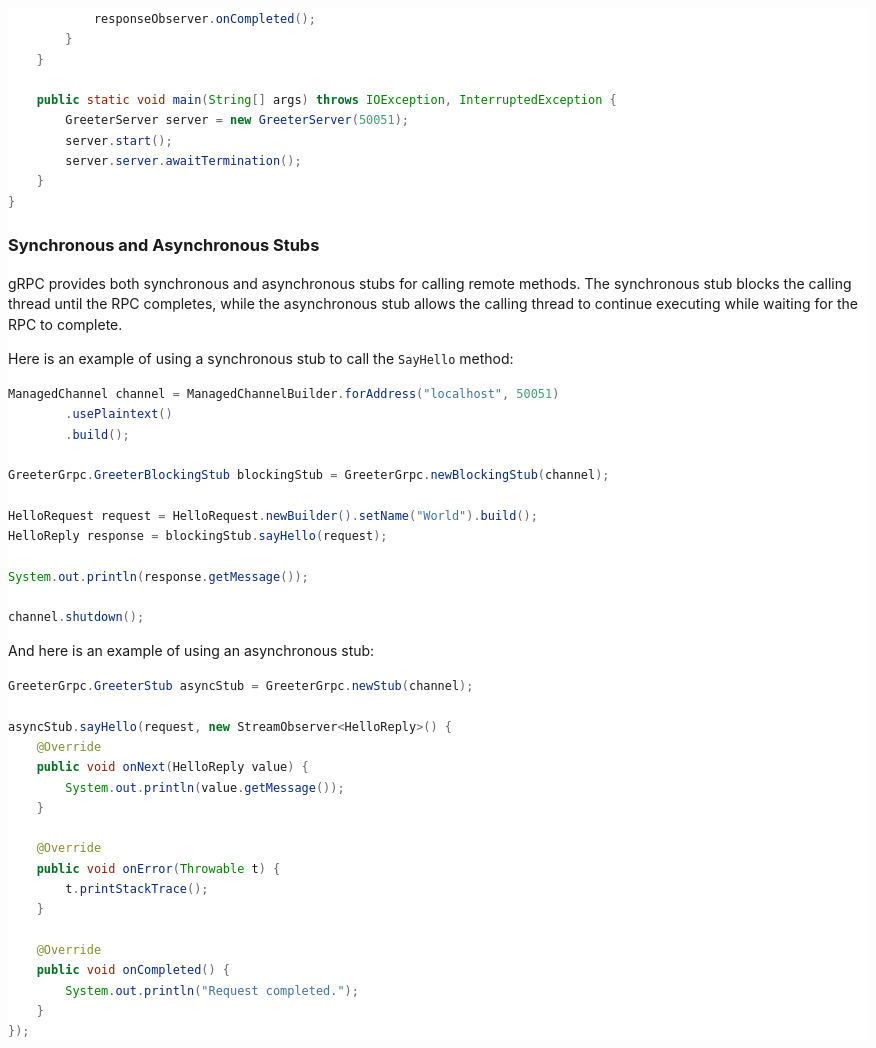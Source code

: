 ```java
            responseObserver.onCompleted();
        }
    }

    public static void main(String[] args) throws IOException, InterruptedException {
        GreeterServer server = new GreeterServer(50051);
        server.start();
        server.server.awaitTermination();
    }
}
```

### Synchronous and Asynchronous Stubs

gRPC provides both synchronous and asynchronous stubs for calling remote methods. The synchronous stub blocks the calling thread until the RPC completes, while the asynchronous stub allows the calling thread to continue executing while waiting for the RPC to complete.

Here is an example of using a synchronous stub to call the `SayHello` method:

```java
ManagedChannel channel = ManagedChannelBuilder.forAddress("localhost", 50051)
        .usePlaintext()
        .build();

GreeterGrpc.GreeterBlockingStub blockingStub = GreeterGrpc.newBlockingStub(channel);

HelloRequest request = HelloRequest.newBuilder().setName("World").build();
HelloReply response = blockingStub.sayHello(request);

System.out.println(response.getMessage());

channel.shutdown();
```

And here is an example of using an asynchronous stub:

```java
GreeterGrpc.GreeterStub asyncStub = GreeterGrpc.newStub(channel);

asyncStub.sayHello(request, new StreamObserver<HelloReply>() {
    @Override
    public void onNext(HelloReply value) {
        System.out.println(value.getMessage());
    }

    @Override
    public void onError(Throwable t) {
        t.printStackTrace();
    }

    @Override
    public void onCompleted() {
        System.out.println("Request completed.");
    }
});
```
